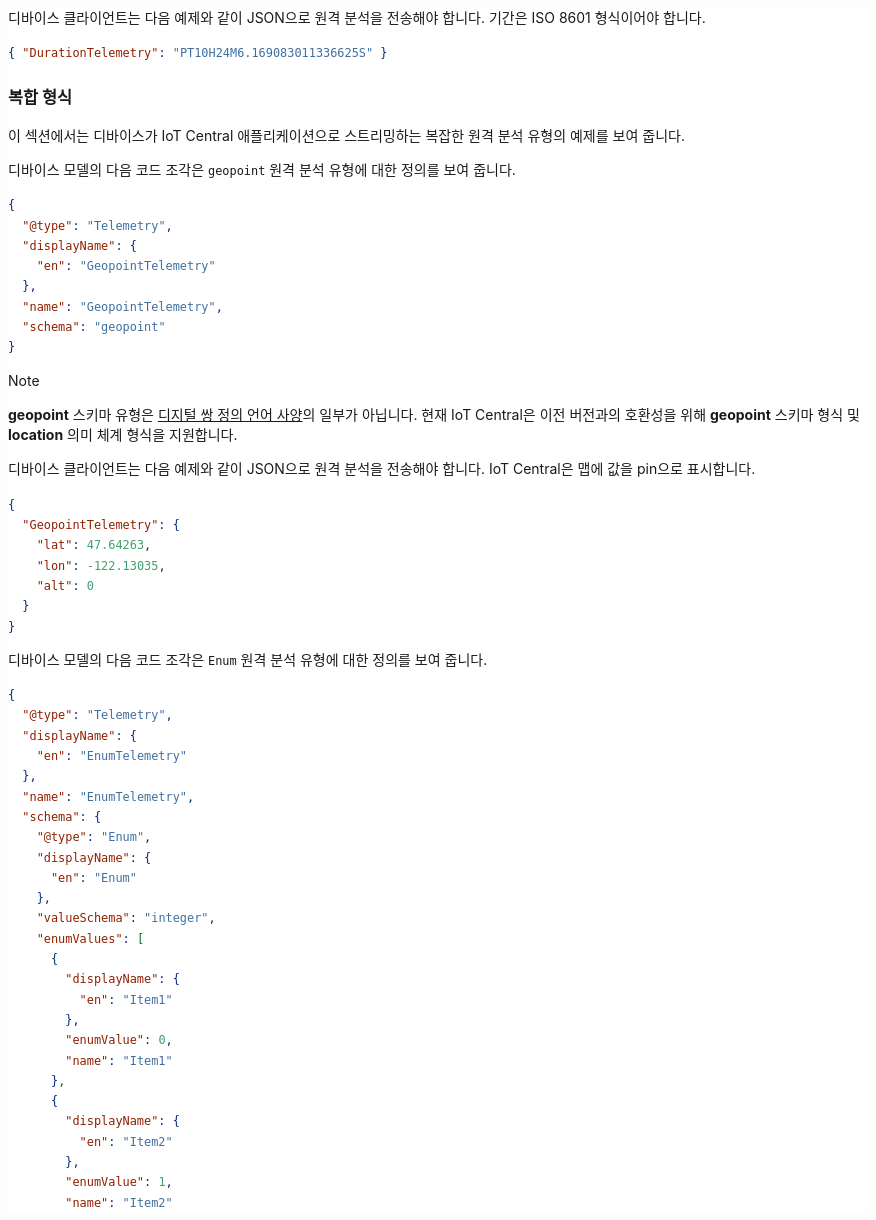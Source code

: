 디바이스 클라이언트는 다음 예제와 같이 JSON으로 원격 분석을 전송해야 합니다. 기간은 ISO 8601 형식이어야 합니다.

```json
{ "DurationTelemetry": "PT10H24M6.169083011336625S" }
```

### <a name="complex-types"></a>복합 형식

이 섹션에서는 디바이스가 IoT Central 애플리케이션으로 스트리밍하는 복잡한 원격 분석 유형의 예제를 보여 줍니다.

디바이스 모델의 다음 코드 조각은 `geopoint` 원격 분석 유형에 대한 정의를 보여 줍니다.

```json
{
  "@type": "Telemetry",
  "displayName": {
    "en": "GeopointTelemetry"
  },
  "name": "GeopointTelemetry",
  "schema": "geopoint"
}
```

> [!NOTE]
> **geopoint** 스키마 유형은 [디지털 쌍 정의 언어 사양](https://github.com/Azure/opendigitaltwins-dtdl/blob/master/DTDL/v2/dtdlv2.md)의 일부가 아닙니다. 현재 IoT Central은 이전 버전과의 호환성을 위해 **geopoint** 스키마 형식 및 **location** 의미 체계 형식을 지원합니다.

디바이스 클라이언트는 다음 예제와 같이 JSON으로 원격 분석을 전송해야 합니다. IoT Central은 맵에 값을 pin으로 표시합니다.

```json
{
  "GeopointTelemetry": {
    "lat": 47.64263,
    "lon": -122.13035,
    "alt": 0
  }
}
```

디바이스 모델의 다음 코드 조각은 `Enum` 원격 분석 유형에 대한 정의를 보여 줍니다.

```json
{
  "@type": "Telemetry",
  "displayName": {
    "en": "EnumTelemetry"
  },
  "name": "EnumTelemetry",
  "schema": {
    "@type": "Enum",
    "displayName": {
      "en": "Enum"
    },
    "valueSchema": "integer",
    "enumValues": [
      {
        "displayName": {
          "en": "Item1"
        },
        "enumValue": 0,
        "name": "Item1"
      },
      {
        "displayName": {
          "en": "Item2"
        },
        "enumValue": 1,
        "name": "Item2"
```